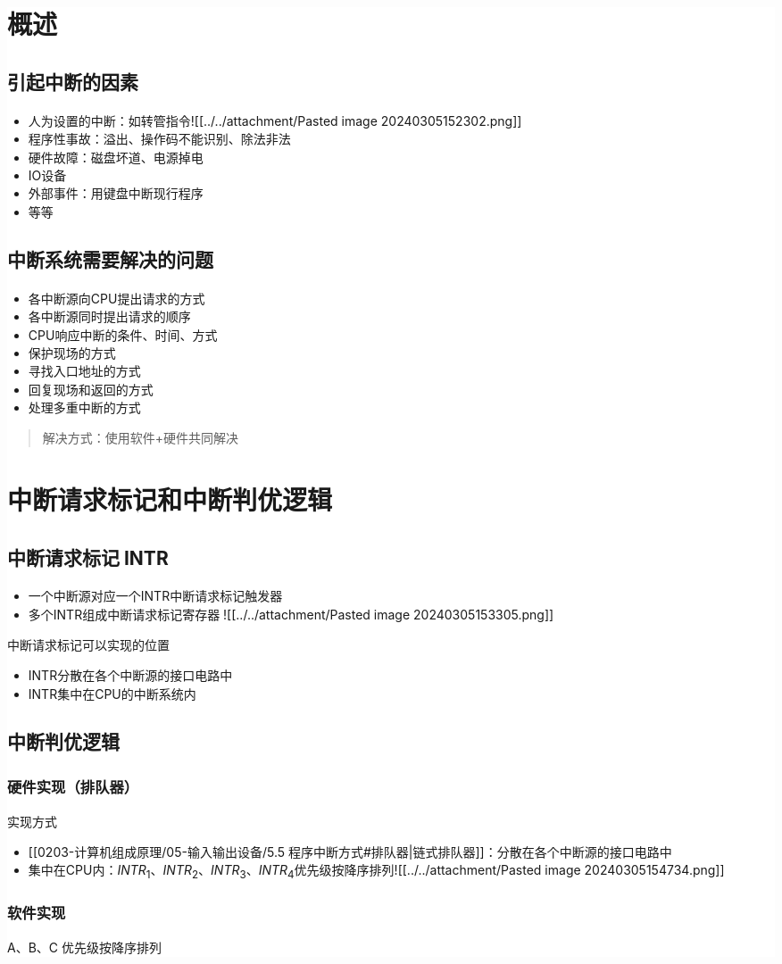 # 概述

## 引起中断的因素

- 人为设置的中断：如转管指令![[../../attachment/Pasted image 20240305152302.png]]
- 程序性事故：溢出、操作码不能识别、除法非法
- 硬件故障：磁盘坏道、电源掉电
- IO设备
- 外部事件：用键盘中断现行程序
- 等等

## 中断系统需要解决的问题

- 各中断源向CPU提出请求的方式
- 各中断源同时提出请求的顺序
- CPU响应中断的条件、时间、方式
- 保护现场的方式
- 寻找入口地址的方式
- 回复现场和返回的方式
- 处理多重中断的方式

> 解决方式：使用软件+硬件共同解决

# 中断请求标记和中断判优逻辑

## 中断请求标记 INTR

- 一个中断源对应一个INTR中断请求标记触发器
- 多个INTR组成中断请求标记寄存器
![[../../attachment/Pasted image 20240305153305.png]]

中断请求标记可以实现的位置

- INTR分散在各个中断源的接口电路中
- INTR集中在CPU的中断系统内

## 中断判优逻辑

### 硬件实现（排队器）

实现方式

- [[0203-计算机组成原理/05-输入输出设备/5.5 程序中断方式#排队器|链式排队器]]：分散在各个中断源的接口电路中
- 集中在CPU内：$INTR_1$、$INTR_2$、$INTR_3$、$INTR_4$优先级按降序排列![[../../attachment/Pasted image 20240305154734.png]]

### 软件实现

A、B、C 优先级按降序排列
